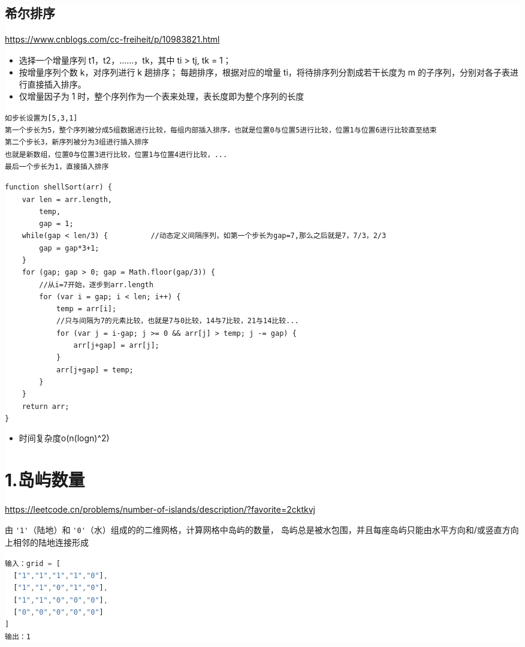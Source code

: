 ## 希尔排序

https://www.cnblogs.com/cc-freiheit/p/10983821.html

+ 选择一个增量序列 t1，t2，……，tk，其中 ti > tj, tk = 1；
+ 按增量序列个数 k，对序列进行 k 趟排序；
  每趟排序，根据对应的增量 ti，将待排序列分割成若干长度为 m 的子序列，分别对各子表进行直接插入排序。
+ 仅增量因子为 1 时，整个序列作为一个表来处理，表长度即为整个序列的长度

```
如步长设置为[5,3,1]
第一个步长为5，整个序列被分成5组数据进行比较，每组内部插入排序，也就是位置0与位置5进行比较，位置1与位置6进行比较直至结束
第二个步长3，新序列被分为3组进行插入排序
也就是新数组，位置0与位置3进行比较，位置1与位置4进行比较，...
最后一个步长为1，直接插入排序
```

```
function shellSort(arr) {
    var len = arr.length,
        temp,
        gap = 1;
    while(gap < len/3) {          //动态定义间隔序列，如第一个步长为gap=7,那么之后就是7，7/3，2/3
        gap = gap*3+1;
    }
    for (gap; gap > 0; gap = Math.floor(gap/3)) {
        //从i=7开始，逐步到arr.length
        for (var i = gap; i < len; i++) {
            temp = arr[i];
            //只与间隔为7的元素比较，也就是7与0比较，14与7比较，21与14比较...
            for (var j = i-gap; j >= 0 && arr[j] > temp; j -= gap) {
                arr[j+gap] = arr[j];
            }
            arr[j+gap] = temp;
        }
    }
    return arr;
}
```

+ 时间复杂度o(n(logn)^2)

# 1.岛屿数量

https://leetcode.cn/problems/number-of-islands/description/?favorite=2cktkvj

由 `'1'`（陆地）和 `'0'`（水）组成的的二维网格，计算网格中岛屿的数量， 岛屿总是被水包围，并且每座岛屿只能由水平方向和/或竖直方向上相邻的陆地连接形成

```js
输入：grid = [
  ["1","1","1","1","0"],
  ["1","1","0","1","0"],
  ["1","1","0","0","0"],
  ["0","0","0","0","0"]
]
输出：1
```
